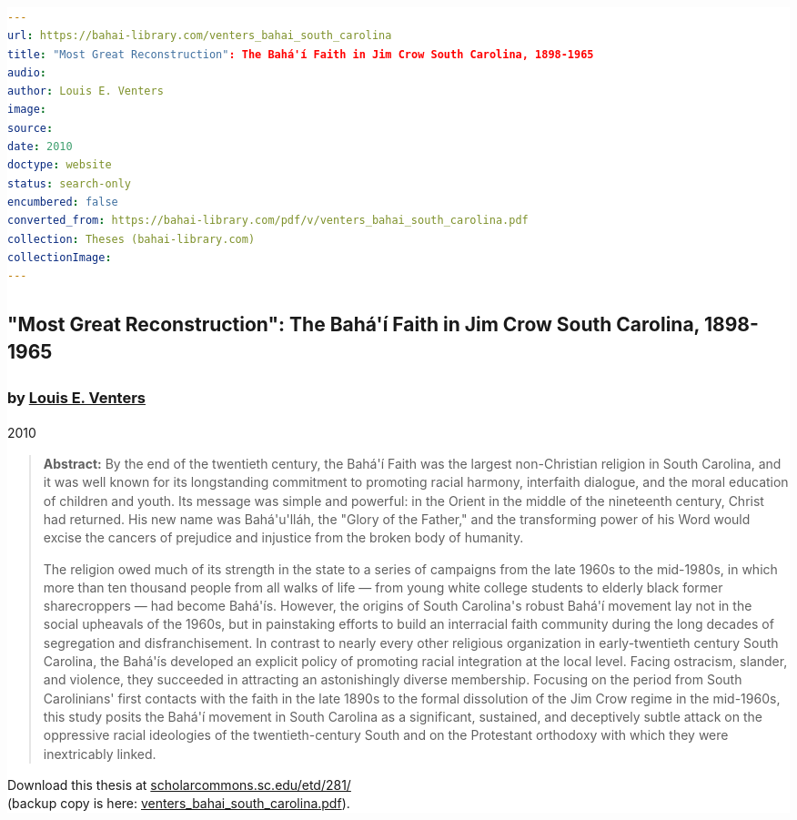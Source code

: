 ```yaml
---
url: https://bahai-library.com/venters_bahai_south_carolina
title: "Most Great Reconstruction": The Bahá'í Faith in Jim Crow South Carolina, 1898-1965
audio: 
author: Louis E. Venters
image: 
source: 
date: 2010
doctype: website
status: search-only
encumbered: false
converted_from: https://bahai-library.com/pdf/v/venters_bahai_south_carolina.pdf
collection: Theses (bahai-library.com)
collectionImage: 
---
```



## "Most Great Reconstruction": The Bahá'í Faith in Jim Crow South Carolina, 1898-1965

### by [Louis E. Venters](https://bahai-library.com/author/Louis+E.+Venters)

2010


> **Abstract:** By the end of the twentieth century, the Bahá'í Faith was the largest non-Christian religion in South Carolina, and it was well known for its longstanding commitment to promoting racial harmony, interfaith dialogue, and the moral education of children and youth. Its message was simple and powerful: in the Orient in the middle of the nineteenth century, Christ had returned. His new name was Bahá'u'lláh, the "Glory of the Father," and the transforming power of his Word would excise the cancers of prejudice and injustice from the broken body of humanity.
> 
> The religion owed much of its strength in the state to a series of campaigns from the late 1960s to the mid-1980s, in which more than ten thousand people from all walks of life — from young white college students to elderly black former sharecroppers — had become Bahá'ís. However, the origins of South Carolina's robust Bahá'í movement lay not in the social upheavals of the 1960s, but in painstaking efforts to build an interracial faith community during the long decades of segregation and disfranchisement. In contrast to nearly every other religious organization in early-twentieth century South Carolina, the Bahá'ís developed an explicit policy of promoting racial integration at the local level. Facing ostracism, slander, and violence, they succeeded in attracting an astonishingly diverse membership. Focusing on the period from South Carolinians' first contacts with the faith in the late 1890s to the formal dissolution of the Jim Crow regime in the mid-1960s, this study posits the Bahá'í movement in South Carolina as a significant, sustained, and deceptively subtle attack on the oppressive racial ideologies of the twentieth-century South and on the Protestant orthodoxy with which they were inextricably linked.

Download this thesis at [scholarcommons.sc.edu/etd/281/](http://scholarcommons.sc.edu/etd/281/)  
(backup copy is here: [venters\_bahai\_south_carolina.pdf](https://bahai-library.com/pdf/v/venters_bahai_south_carolina.pdf)).

